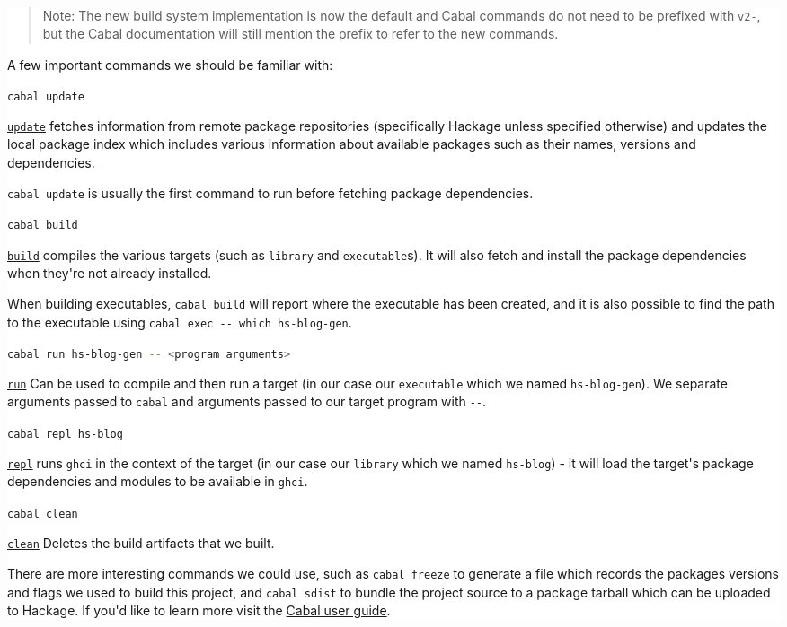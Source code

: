 > Note: The new build system implementation is now the default and Cabal commands do not need
> to be prefixed with `v2-`, but the Cabal documentation will still mention the prefix to
> refer to the new commands.

A few important commands we should be familiar with:

```sh
cabal update
```

[`update`](https://cabal.readthedocs.io/en/stable/cabal-commands.html#cabal-update)
fetches information from remote package repositories (specifically Hackage unless specified otherwise)
and updates the local package index which includes various information about available packages such as
their names, versions and dependencies.

`cabal update` is usually the first command to run before fetching package dependencies.

```sh
cabal build
```

[`build`](https://cabal.readthedocs.io/en/stable/cabal-commands.html#cabal-build)
compiles the various targets (such as `library` and `executable`s).
It will also fetch and install the package dependencies when they're not already installed.

When building executables, `cabal build` will report where the executable has been created,
and it is also possible to find the path to the executable using `cabal exec -- which hs-blog-gen`.

```sh
cabal run hs-blog-gen -- <program arguments>
```

[`run`](https://cabal.readthedocs.io/en/stable/cabal-commands.html#cabal-run)
Can be used to compile and then run a target (in our case our `executable` which we named `hs-blog-gen`).
We separate arguments passed to `cabal` and arguments passed to our target program with `--`.

```sh
cabal repl hs-blog
```

[`repl`](https://cabal.readthedocs.io/en/stable/cabal-commands.html#cabal-repl)
runs `ghci` in the context of the target (in our case our `library` which we named `hs-blog`) -
it will load the target's package dependencies and modules to be available in `ghci`.

```sh
cabal clean
```

[`clean`](https://cabal.readthedocs.io/en/stable/cabal-commands.html#cabal-clean)
Deletes the build artifacts that we built.

There are more interesting commands we could use, such as `cabal freeze` to generate
a file which records the packages versions and flags we used to build this project,
and `cabal sdist` to bundle the project source to a package tarball which can be
uploaded to Hackage. If you'd like to learn more visit the
[Cabal user guide](https://cabal.readthedocs.io/en/stable/cabal-commands.html).

